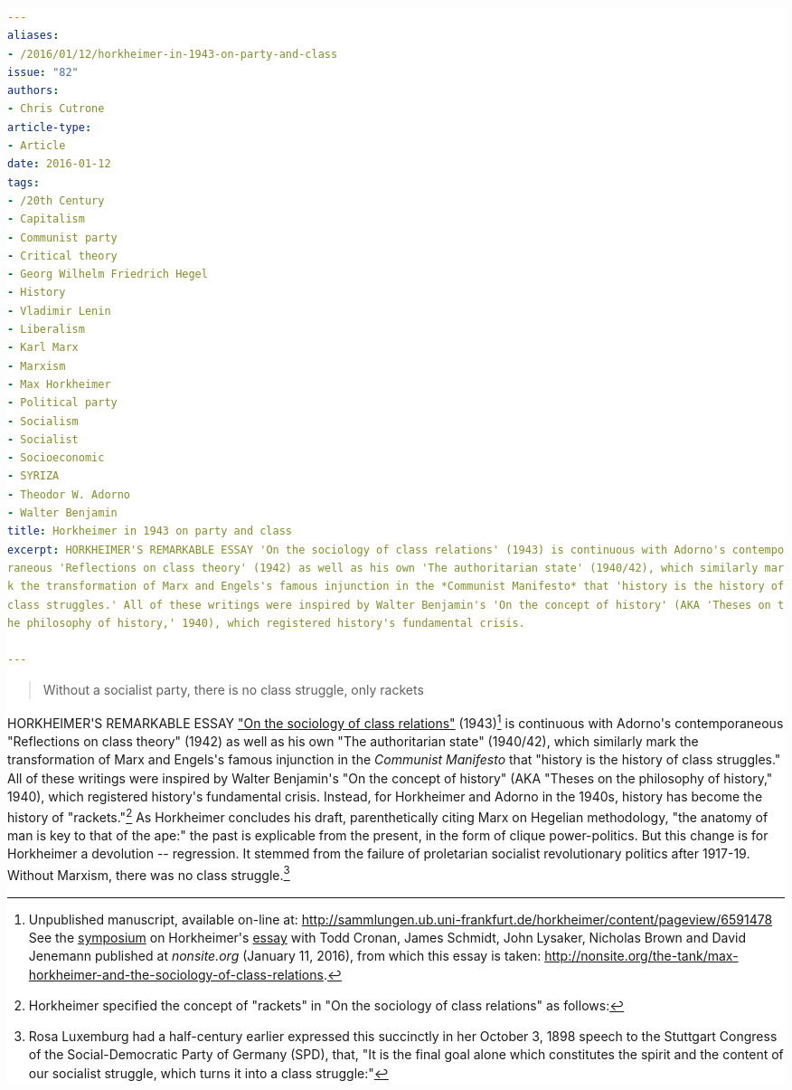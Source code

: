 ```yaml
---
aliases:
- /2016/01/12/horkheimer-in-1943-on-party-and-class
issue: "82"
authors:
- Chris Cutrone
article-type:
- Article
date: 2016-01-12
tags:
- /20th Century
- Capitalism
- Communist party
- Critical theory
- Georg Wilhelm Friedrich Hegel
- History
- Vladimir Lenin
- Liberalism
- Karl Marx
- Marxism
- Max Horkheimer
- Political party
- Socialism
- Socialist
- Socioeconomic
- SYRIZA
- Theodor W. Adorno
- Walter Benjamin
title: Horkheimer in 1943 on party and class
excerpt: HORKHEIMER'S REMARKABLE ESSAY 'On the sociology of class relations' (1943) is continuous with Adorno's contemporaneous 'Reflections on class theory' (1942) as well as his own 'The authoritarian state' (1940/42), which similarly mark the transformation of Marx and Engels's famous injunction in the *Communist Manifesto* that 'history is the history of class struggles.' All of these writings were inspired by Walter Benjamin's 'On the concept of history' (AKA 'Theses on the philosophy of history,' 1940), which registered history's fundamental crisis.

---
```

> Without a socialist party, there is no class struggle, only rackets

HORKHEIMER'S REMARKABLE ESSAY ["On the sociology of class relations"](http://nonsite.org/the-tank/max-horkheimer-and-the-sociology-of-class-relations) (1943)[^1] is continuous with Adorno's contemporaneous "Reflections on class theory" (1942) as well as his own "The authoritarian state" (1940/42), which similarly mark the transformation of Marx and Engels's famous injunction in the *Communist Manifesto* that "history is the history of class struggles." All of these writings were inspired by Walter Benjamin's "On the concept of history" (AKA "Theses on the philosophy of history," 1940), which registered history's fundamental crisis. Instead, for Horkheimer and Adorno in the 1940s, history has become the history of "rackets."[^2] As Horkheimer concludes his draft, parenthetically citing Marx on Hegelian methodology, "the anatomy of man is key to that of the ape:" the past is explicable from the present, in the form of clique power-politics. But this change is for Horkheimer a devolution -- regression. It stemmed from the failure of proletarian socialist revolutionary politics after 1917-19. Without Marxism, there was no class struggle.[^3]


[^1]: Unpublished manuscript, available on-line at: <http://sammlungen.ub.uni-frankfurt.de/horkheimer/content/pageview/6591478> See the [symposium](http://nonsite.org/the-tank/max-horkheimer-and-the-sociology-of-class-relations) on Horkheimer's [essay](http://chriscutrone.platypus1917.org/file/readings/Horkheimer_OntheSociologyofClassRelations1943.pdf) with Todd Cronan, James Schmidt, John Lysaker, Nicholas Brown and David Jenemann published at *nonsite.org* (January 11, 2016), from which this essay is taken: <http://nonsite.org/the-tank/max-horkheimer-and-the-sociology-of-class-relations>.
[^2]: Horkheimer specified the concept of "rackets" in "On the sociology of class relations" as follows:
[^3]: Rosa Luxemburg had a half-century earlier expressed this succinctly in her October 3, 1898 speech to the Stuttgart Congress of the Social-Democratic Party of Germany (SPD), that, "It is the final goal alone which constitutes the spirit and the content of our socialist struggle, which turns it into a class struggle:"
[^4]: Max Horkheimer, "The authoritarian state," in *The Essential Frankfurt School Reader*, ed. Andrew Arato and Eike Gebhardt (New York: Continuum, 1985), 117.
[^5]: <https://www.youtube.com/watch?v=X034u2pls3M>
[^6]: See also Horkheimer's "The little man and the philosophy of freedom," in *Dawn and Decline, Notes 1926--31 and 1950--69*, trans. Michael Shaw (New York: Seabury, 1978), 50--52. There, Horkheimer wrote that,
[^7]: See David Black, "The elusive threads of historical progress: The early Chartists and the young Marx and Engels," in *Platypus Review* 42 (December 2011 -- January 2012), available on-line at: <https://platypus1917.org/2011/12/01/elusive-threads-of-historical-progress/>.
[^8]: See Lenin's *What is to be Done?* (1902), where Lenin distinguished "socialist" from "trade union consciousness:" "We have said that *there could not have been* Social-Democratic consciousness among the workers. It would have to be brought to them from without. The history of all countries shows that the working class, exclusively by its own effort, is able to develop only trade union consciousness, i.e., the conviction that it is necessary to combine in unions, fight the employers, and strive to compel the government to pass necessary labour legislation, etc. The theory of socialism, however, grew out of the philosophic, historical, and economic theories elaborated by educated representatives of the propertied classes, by intellectuals." Available on-line at: <[https://www.marxists.org/archive/lenin/works/1901/witbd/ii.htm](https://www.marxists.org/archive/lenin/works/1901/witbd/ii.htm)>.
